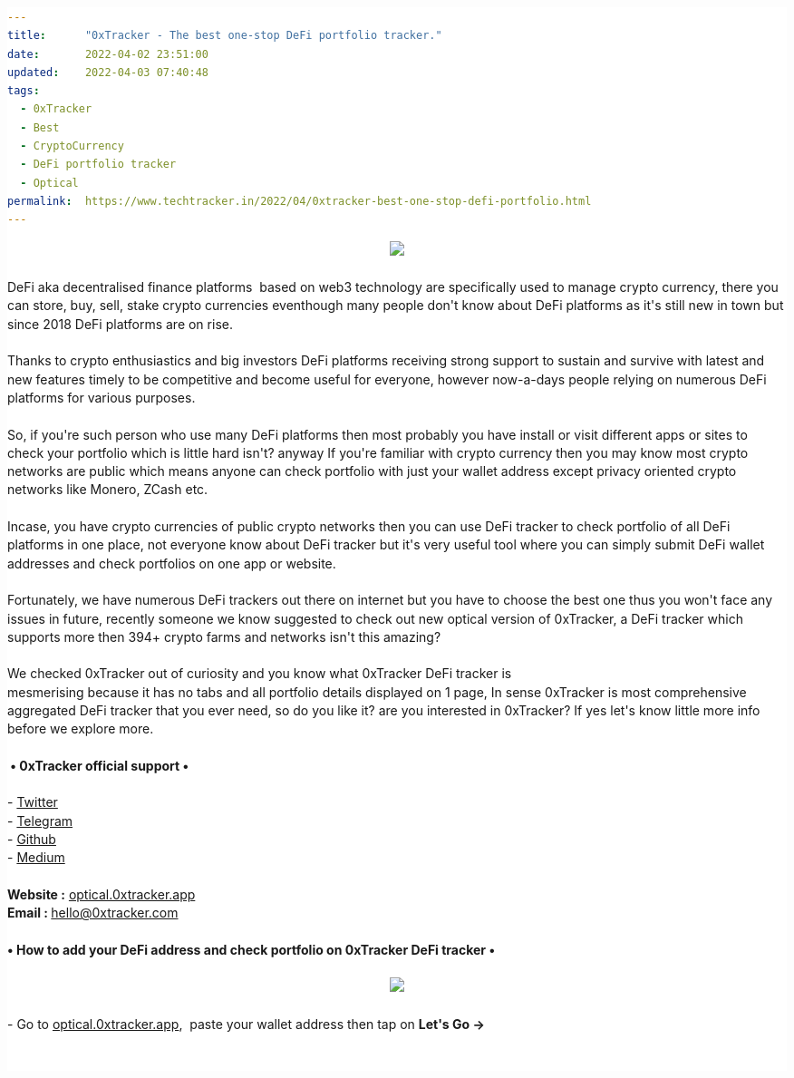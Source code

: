 ```yaml
---
title:		"0xTracker - The best one-stop DeFi portfolio tracker."
date:		2022-04-02 23:51:00
updated:	2022-04-03 07:40:48
tags: 
  - 0xTracker
  - Best
  - CryptoCurrency
  - DeFi portfolio tracker
  - Optical	
permalink:	https://www.techtracker.in/2022/04/0xtracker-best-one-stop-defi-portfolio.html
---
```


<div class="separator" style="clear: both; text-align: center;">
  <a href="https://lh3.googleusercontent.com/-yeMRplQEOks/YkiUNiEZJ-I/AAAAAAAAJ-s/PGxufetUCr43C5GWKtgOiCsFornmB-VJQCNcBGAsYHQ/s1600/1648923684765142-0.png" imageanchor="1" style="margin-left: 1em; margin-right: 1em;">
    <img border="0" src="https://lh3.googleusercontent.com/-yeMRplQEOks/YkiUNiEZJ-I/AAAAAAAAJ-s/PGxufetUCr43C5GWKtgOiCsFornmB-VJQCNcBGAsYHQ/s1600/1648923684765142-0.png" width="400">
  </a>
</div><div><br></div><div>DeFi aka decentralised finance platforms&nbsp; based on web3 technology are specifically used to manage crypto currency, there you can store, buy, sell, stake crypto currencies eventhough many people don't know about DeFi platforms as it's still new in town but since 2018 DeFi platforms are on rise.</div><div><br></div><div>Thanks to crypto enthusiastics and big investors DeFi platforms receiving strong support to sustain and survive with latest and new features timely to be competitive and become useful for everyone, however now-a-days people relying on numerous DeFi platforms for various purposes.</div><div><br></div><div>So, if you're such person who use many DeFi platforms then most probably you have install or visit different apps or sites to check your portfolio which is little hard isn't? anyway If you're familiar with crypto currency then you may know most crypto networks are public which means anyone can check portfolio with just your wallet address except privacy oriented crypto networks like Monero, ZCash etc.</div><div><br></div><div>Incase, you have crypto currencies of public crypto networks then you can use DeFi tracker to check portfolio of all DeFi platforms in one place, not everyone know about DeFi tracker but it's very useful tool where you can simply submit DeFi wallet addresses and check portfolios on one app or website.</div><div><br></div><div>Fortunately, we have numerous DeFi trackers out there on internet but you have to choose the best one thus you won't face any issues in future, recently someone we know suggested to check out new optical version of 0xTracker, a DeFi tracker which supports more then 394+ crypto farms and networks isn't this amazing?&nbsp;</div><div><br></div><div>We checked 0xTracker out of curiosity and you know what 0xTracker DeFi tracker is&nbsp;</div><div>mesmerising because it has no tabs and all portfolio details displayed on 1 page, In sense 0xTracker is most comprehensive aggregated DeFi tracker that you ever need, so do you like it? are you interested in 0xTracker? If yes let's know little more info before we explore more.</div><div><br></div><div><b>&nbsp;• 0xTracker official support •</b></div><div><b><br></b></div><div>- <a href="https://twitter.com/opticalfinance">Twitter</a></div><div>- <a href="https://t.me/optical_finance">Telegram</a></div><div>- <a href="https://github.com/0xTracker">Github</a></div><div>- <a href="https://medium.com/0x-tracker/announcing-the-0x-tracker-public-api-152e34fe70d6">Medium</a></div><div><br></div><div><b>Website :</b> <a href="http://optical.0xtracker.app">optical.0xtracker.app</a></div><div><b>Email : </b><a href="mailto:hello@0xtracker.com">hello@0xtracker.com</a></div><div><b><br></b></div><div><b>• How to add your DeFi address and check portfolio on 0xTracker DeFi tracker •</b></div><div><b><br></b></div><div><b><div class="separator" style="clear: both; text-align: center;">
  <a href="https://lh3.googleusercontent.com/--Ea2HhruB4c/YkiUJJoMikI/AAAAAAAAJ-k/wLnwu-U1vfYPo-kM0nocNyajorrJpVqggCNcBGAsYHQ/s1600/1648923657867844-1.png" imageanchor="1" style="margin-left: 1em; margin-right: 1em;">
    <img border="0" src="https://lh3.googleusercontent.com/--Ea2HhruB4c/YkiUJJoMikI/AAAAAAAAJ-k/wLnwu-U1vfYPo-kM0nocNyajorrJpVqggCNcBGAsYHQ/s1600/1648923657867844-1.png" width="400">
  </a>
</div><br></b></div><div>- Go to <a href="http://optical.0xtracker.app">optical.0xtracker.app</a>,&nbsp; paste your wallet address then tap on <b>Let's Go -&gt;</b></div><div><b><br></b></div><div><b><div class="separator" style="clear: both; text-align: center;">
  <a href="https://lh3.googleusercontent.com/-afHKE3JFBpE/YkiUCZitSeI/AAAAAAAAJ-c/RVUU-P7Dbp82s7p3X4l0cWSp_Hv2NMT7ACNcBGAsYHQ/s1600/1648923638074198-2.png" imageanchor="1" style="margin-left: 1em; margin-right: 1em;">